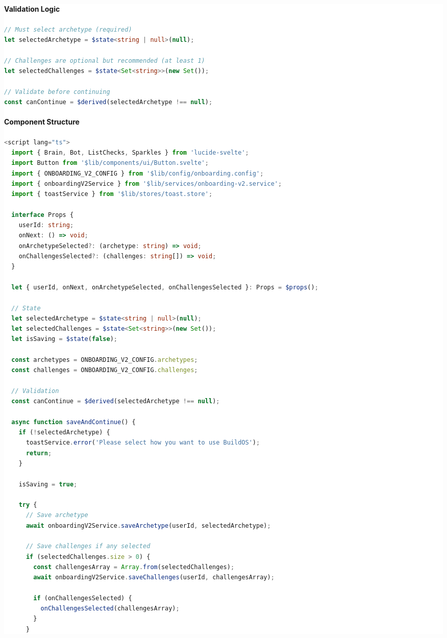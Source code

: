 #### **Validation Logic**

```typescript
// Must select archetype (required)
let selectedArchetype = $state<string | null>(null);

// Challenges are optional but recommended (at least 1)
let selectedChallenges = $state<Set<string>>(new Set());

// Validate before continuing
const canContinue = $derived(selectedArchetype !== null);
```

#### **Component Structure**

```typescript
<script lang="ts">
  import { Brain, Bot, ListChecks, Sparkles } from 'lucide-svelte';
  import Button from '$lib/components/ui/Button.svelte';
  import { ONBOARDING_V2_CONFIG } from '$lib/config/onboarding.config';
  import { onboardingV2Service } from '$lib/services/onboarding-v2.service';
  import { toastService } from '$lib/stores/toast.store';

  interface Props {
    userId: string;
    onNext: () => void;
    onArchetypeSelected?: (archetype: string) => void;
    onChallengesSelected?: (challenges: string[]) => void;
  }

  let { userId, onNext, onArchetypeSelected, onChallengesSelected }: Props = $props();

  // State
  let selectedArchetype = $state<string | null>(null);
  let selectedChallenges = $state<Set<string>>(new Set());
  let isSaving = $state(false);

  const archetypes = ONBOARDING_V2_CONFIG.archetypes;
  const challenges = ONBOARDING_V2_CONFIG.challenges;

  // Validation
  const canContinue = $derived(selectedArchetype !== null);

  async function saveAndContinue() {
    if (!selectedArchetype) {
      toastService.error('Please select how you want to use BuildOS');
      return;
    }

    isSaving = true;

    try {
      // Save archetype
      await onboardingV2Service.saveArchetype(userId, selectedArchetype);

      // Save challenges if any selected
      if (selectedChallenges.size > 0) {
        const challengesArray = Array.from(selectedChallenges);
        await onboardingV2Service.saveChallenges(userId, challengesArray);

        if (onChallengesSelected) {
          onChallengesSelected(challengesArray);
        }
      }

```